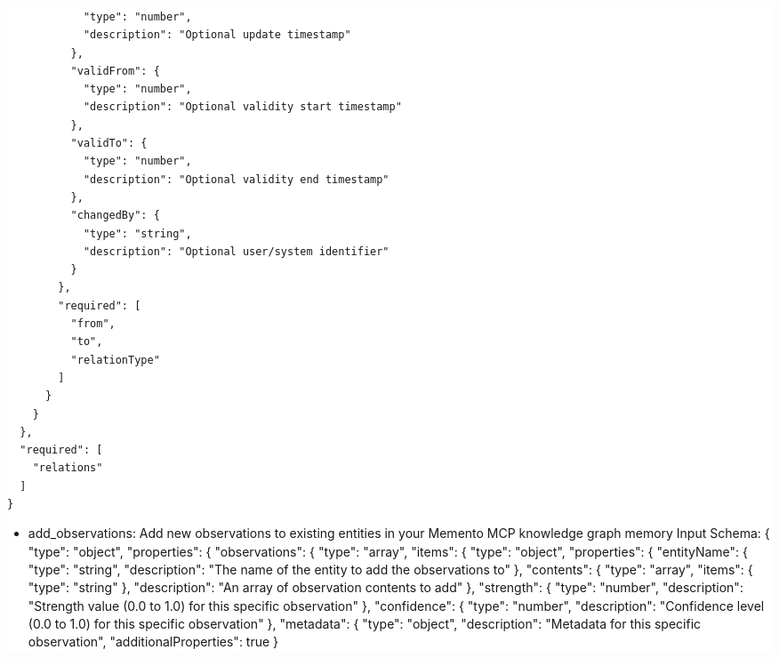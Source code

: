                 "type": "number",
                "description": "Optional update timestamp"
              },
              "validFrom": {
                "type": "number",
                "description": "Optional validity start timestamp"
              },
              "validTo": {
                "type": "number",
                "description": "Optional validity end timestamp"
              },
              "changedBy": {
                "type": "string",
                "description": "Optional user/system identifier"
              }
            },
            "required": [
              "from",
              "to",
              "relationType"
            ]
          }
        }
      },
      "required": [
        "relations"
      ]
    }

- add_observations: Add new observations to existing entities in your Memento MCP knowledge graph memory
    Input Schema:
        {
      "type": "object",
      "properties": {
        "observations": {
          "type": "array",
          "items": {
            "type": "object",
            "properties": {
              "entityName": {
                "type": "string",
                "description": "The name of the entity to add the observations to"
              },
              "contents": {
                "type": "array",
                "items": {
                  "type": "string"
                },
                "description": "An array of observation contents to add"
              },
              "strength": {
                "type": "number",
                "description": "Strength value (0.0 to 1.0) for this specific observation"
              },
              "confidence": {
                "type": "number",
                "description": "Confidence level (0.0 to 1.0) for this specific observation"
              },
              "metadata": {
                "type": "object",
                "description": "Metadata for this specific observation",
                "additionalProperties": true
              }